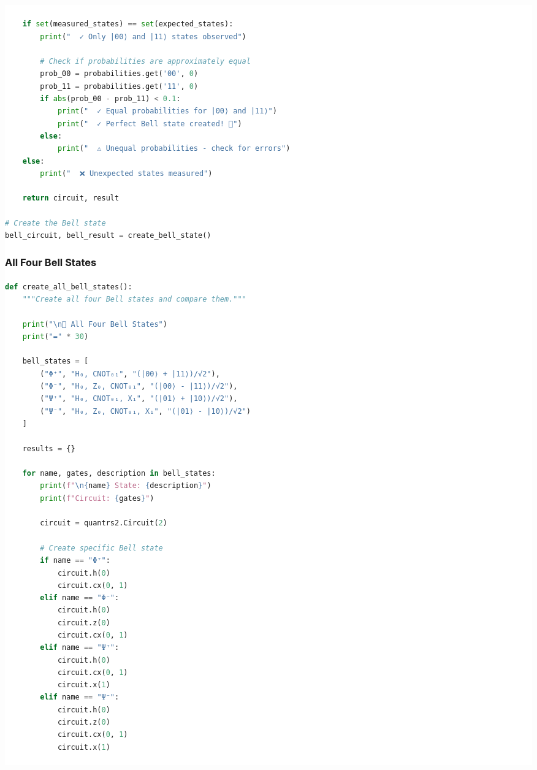 ```python
    
    if set(measured_states) == set(expected_states):
        print("  ✓ Only |00⟩ and |11⟩ states observed")
        
        # Check if probabilities are approximately equal
        prob_00 = probabilities.get('00', 0)
        prob_11 = probabilities.get('11', 0)
        if abs(prob_00 - prob_11) < 0.1:
            print("  ✓ Equal probabilities for |00⟩ and |11⟩")
            print("  ✓ Perfect Bell state created! 🎉")
        else:
            print("  ⚠ Unequal probabilities - check for errors")
    else:
        print("  ❌ Unexpected states measured")
    
    return circuit, result

# Create the Bell state
bell_circuit, bell_result = create_bell_state()
```

### All Four Bell States

```python
def create_all_bell_states():
    """Create all four Bell states and compare them."""
    
    print("\n🌟 All Four Bell States")
    print("=" * 30)
    
    bell_states = [
        ("Φ⁺", "H₀, CNOT₀₁", "(|00⟩ + |11⟩)/√2"),
        ("Φ⁻", "H₀, Z₀, CNOT₀₁", "(|00⟩ - |11⟩)/√2"),
        ("Ψ⁺", "H₀, CNOT₀₁, X₁", "(|01⟩ + |10⟩)/√2"),
        ("Ψ⁻", "H₀, Z₀, CNOT₀₁, X₁", "(|01⟩ - |10⟩)/√2")
    ]
    
    results = {}
    
    for name, gates, description in bell_states:
        print(f"\n{name} State: {description}")
        print(f"Circuit: {gates}")
        
        circuit = quantrs2.Circuit(2)
        
        # Create specific Bell state
        if name == "Φ⁺":
            circuit.h(0)
            circuit.cx(0, 1)
        elif name == "Φ⁻":
            circuit.h(0)
            circuit.z(0)
            circuit.cx(0, 1)
        elif name == "Ψ⁺":
            circuit.h(0)
            circuit.cx(0, 1)
            circuit.x(1)
        elif name == "Ψ⁻":
            circuit.h(0)
            circuit.z(0)
            circuit.cx(0, 1)
            circuit.x(1)
        
```